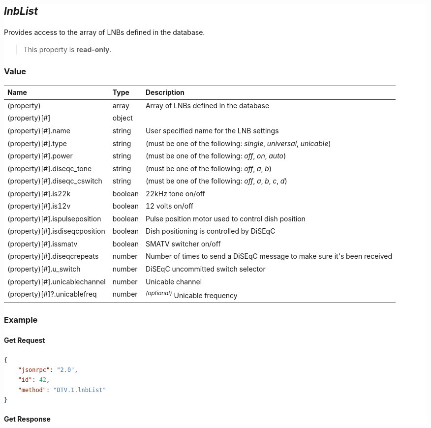 <a name="lnbList"></a>
## *lnbList*

Provides access to the array of LNBs defined in the database.

> This property is **read-only**.

### Value

| Name | Type | Description |
| :-------- | :-------- | :-------- |
| (property) | array | Array of LNBs defined in the database |
| (property)[#] | object |  |
| (property)[#].name | string | User specified name for the LNB settings |
| (property)[#].type | string |  (must be one of the following: *single*, *universal*, *unicable*) |
| (property)[#].power | string |  (must be one of the following: *off*, *on*, *auto*) |
| (property)[#].diseqc_tone | string |  (must be one of the following: *off*, *a*, *b*) |
| (property)[#].diseqc_cswitch | string |  (must be one of the following: *off*, *a*, *b*, *c*, *d*) |
| (property)[#].is22k | boolean | 22kHz tone on/off |
| (property)[#].is12v | boolean | 12 volts on/off |
| (property)[#].ispulseposition | boolean | Pulse position motor used to control dish position |
| (property)[#].isdiseqcposition | boolean | Dish positioning is controlled by DiSEqC |
| (property)[#].issmatv | boolean | SMATV switcher on/off |
| (property)[#].diseqcrepeats | number | Number of times to send a DiSEqC message to make sure it's been received |
| (property)[#].u_switch | number | DiSEqC uncommitted switch selector |
| (property)[#].unicablechannel | number | Unicable channel |
| (property)[#]?.unicablefreq | number | <sup>*(optional)*</sup> Unicable frequency |

### Example

#### Get Request

```json
{
    "jsonrpc": "2.0",
    "id": 42,
    "method": "DTV.1.lnbList"
}
```

#### Get Response
